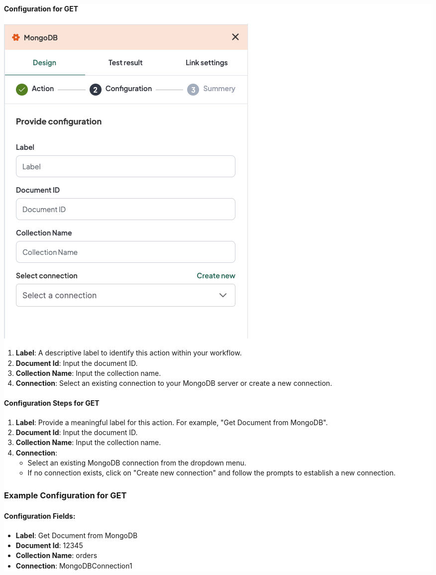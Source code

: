 #### Configuration for GET

![Screenshot 2024-05-28 at 16.51.37.png](../../../static/img/MongoDB-2.png)

1. **Label**: A descriptive label to identify this action within your workflow.
2. **Document Id**: Input the document ID.
3. **Collection Name**: Input the collection name.
4. **Connection**: Select an existing connection to your MongoDB server or create a new connection.

#### Configuration Steps for GET
1. **Label**: Provide a meaningful label for this action. For example, "Get Document from MongoDB".
2. **Document Id**: Input the document ID.
3. **Collection Name**: Input the collection name.
4. **Connection**: 
   - Select an existing MongoDB connection from the dropdown menu.
   - If no connection exists, click on "Create new connection" and follow the prompts to establish a new connection.

### Example Configuration for GET
#### Configuration Fields:
- **Label**: Get Document from MongoDB
- **Document Id**: 12345
- **Collection Name**: orders
- **Connection**: MongoDBConnection1
